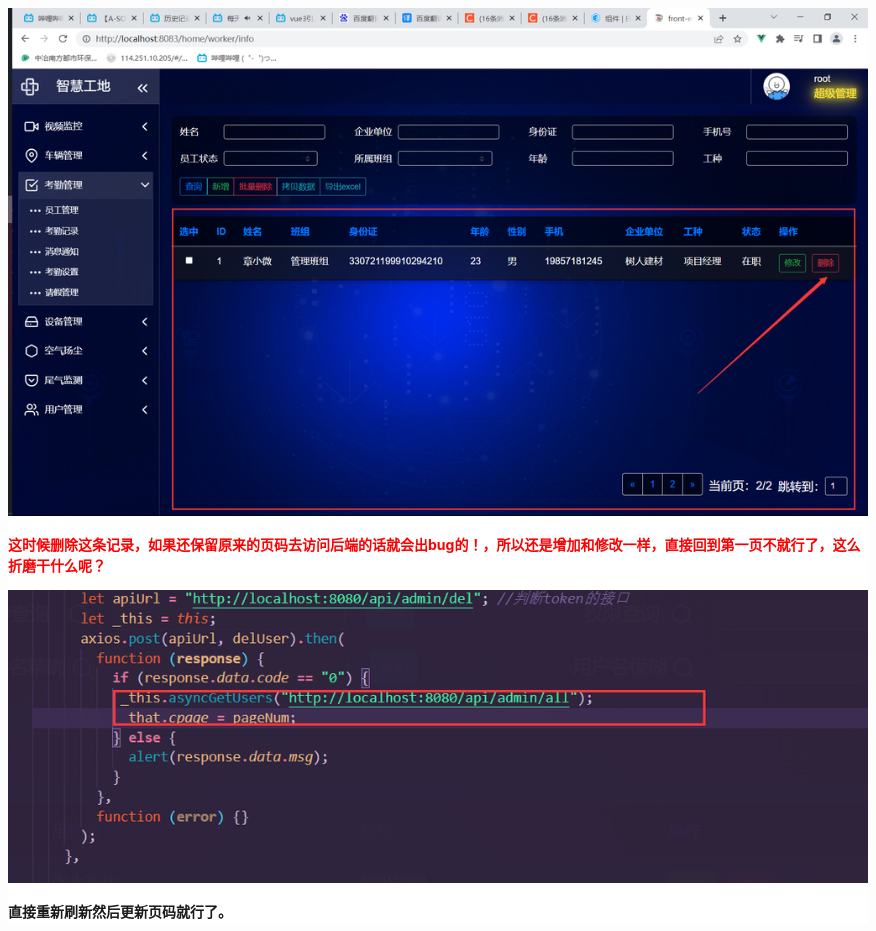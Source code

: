 ![image-20220409184948224](Typora_images/开发思路与BUG集合/image-20220409184948224.png)

**<font color='red'>这时候删除这条记录，如果还保留原来的页码去访问后端的话就会出bug的！，所以还是增加和修改一样，直接回到第一页不就行了，这么折磨干什么呢？</font>**

![image-20220409185509622](Typora_images/开发思路与BUG集合/image-20220409185509622.png)

**直接重新刷新然后更新页码就行了。**
